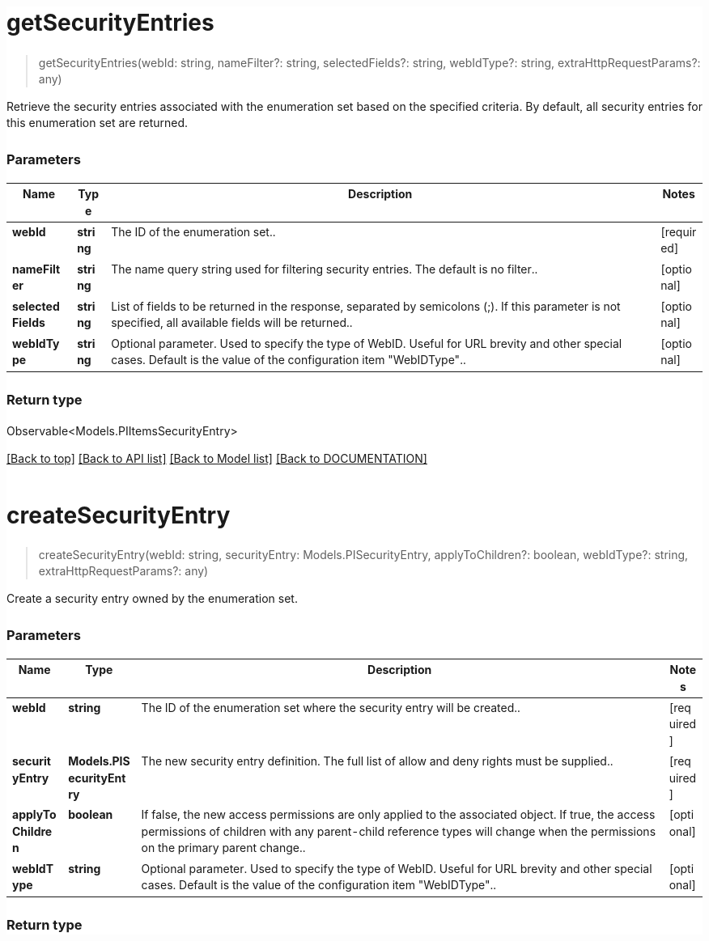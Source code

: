# **getSecurityEntries**
> getSecurityEntries(webId: string, nameFilter?: string, selectedFields?: string, webIdType?: string, extraHttpRequestParams?: any)

Retrieve the security entries associated with the enumeration set based on the specified criteria. By default, all security entries for this enumeration set are returned.

### Parameters

Name | Type | Description | Notes
------------- | ------------- | ------------- | -------------
 **webId** | **string**| The ID of the enumeration set.. | [required]
 **nameFilter** | **string**| The name query string used for filtering security entries. The default is no filter.. | [optional]
 **selectedFields** | **string**| List of fields to be returned in the response, separated by semicolons (;). If this parameter is not specified, all available fields will be returned.. | [optional]
 **webIdType** | **string**| Optional parameter. Used to specify the type of WebID. Useful for URL brevity and other special cases. Default is the value of the configuration item "WebIDType".. | [optional]


### Return type

Observable<Models.PIItemsSecurityEntry>

[[Back to top]](#) [[Back to API list]](../../DOCUMENTATION.md#documentation-for-api-endpoints) [[Back to Model list]](../../DOCUMENTATION.md#documentation-for-models) [[Back to DOCUMENTATION]](../../DOCUMENTATION.md)

# **createSecurityEntry**
> createSecurityEntry(webId: string, securityEntry: Models.PISecurityEntry, applyToChildren?: boolean, webIdType?: string, extraHttpRequestParams?: any)

Create a security entry owned by the enumeration set.

### Parameters

Name | Type | Description | Notes
------------- | ------------- | ------------- | -------------
 **webId** | **string**| The ID of the enumeration set where the security entry will be created.. | [required]
 **securityEntry** | **Models.PISecurityEntry**| The new security entry definition. The full list of allow and deny rights must be supplied.. | [required]
 **applyToChildren** | **boolean**| If false, the new access permissions are only applied to the associated object. If true, the access permissions of children with any parent-child reference types will change when the permissions on the primary parent change.. | [optional]
 **webIdType** | **string**| Optional parameter. Used to specify the type of WebID. Useful for URL brevity and other special cases. Default is the value of the configuration item "WebIDType".. | [optional]


### Return type
